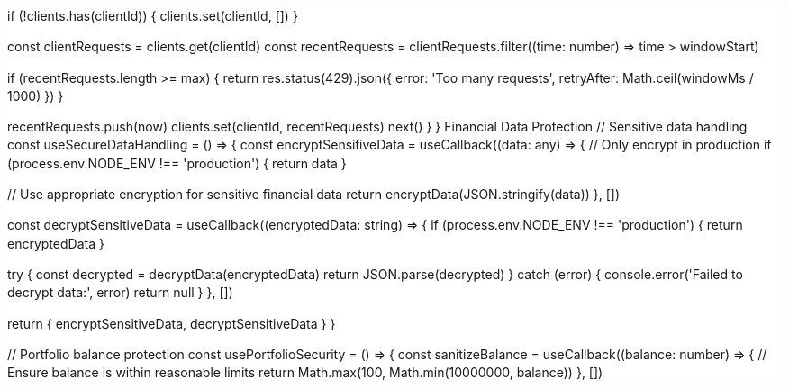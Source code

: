  if (!clients.has(clientId)) {
 clients.set(clientId, [])
 }

 const clientRequests = clients.get(clientId)
 const recentRequests = clientRequests.filter((time: number) => time > windowStart)

 if (recentRequests.length >= max) {
 return res.status(429).json({
 error: 'Too many requests',
 retryAfter: Math.ceil(windowMs / 1000)
 })
 }

 recentRequests.push(now)
 clients.set(clientId, recentRequests)
 next()
 }
}
Financial Data Protection
// Sensitive data handling
const useSecureDataHandling = () => {
 const encryptSensitiveData = useCallback((data: any) => {
 // Only encrypt in production
 if (process.env.NODE\_ENV !== 'production') {
 return data
 }
 
 // Use appropriate encryption for sensitive financial data
 return encryptData(JSON.stringify(data))
 }, [])

 const decryptSensitiveData = useCallback((encryptedData: string) => {
 if (process.env.NODE\_ENV !== 'production') {
 return encryptedData
 }

 try {
 const decrypted = decryptData(encryptedData)
 return JSON.parse(decrypted)
 } catch (error) {
 console.error('Failed to decrypt data:', error)
 return null
 }
 }, [])

 return { encryptSensitiveData, decryptSensitiveData }
}

// Portfolio balance protection
const usePortfolioSecurity = () => {
 const sanitizeBalance = useCallback((balance: number) => {
 // Ensure balance is within reasonable limits
 return Math.max(100, Math.min(10000000, balance))
 }, [])
